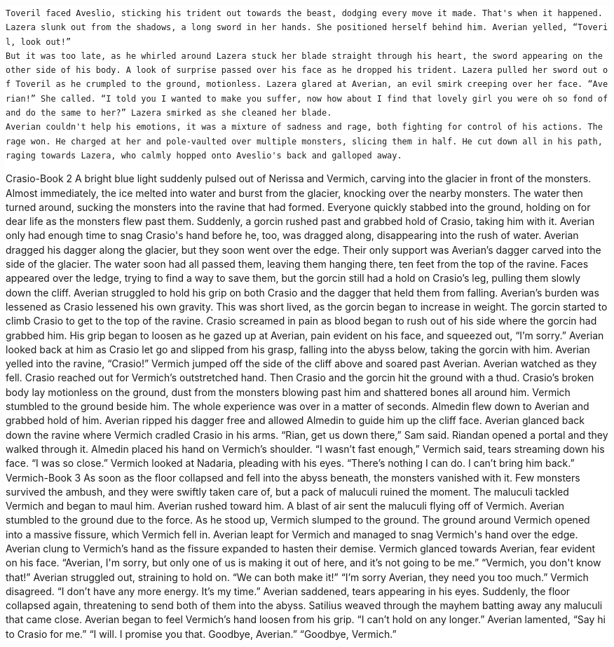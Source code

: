 	Toveril faced Aveslio, sticking his trident out towards the beast, dodging every move it made. That's when it happened. Lazera slunk out from the shadows, a long sword in her hands. She positioned herself behind him. Averian yelled, “Toveril, look out!”
	But it was too late, as he whirled around Lazera stuck her blade straight through his heart, the sword appearing on the other side of his body. A look of surprise passed over his face as he dropped his trident. Lazera pulled her sword out of Toveril as he crumpled to the ground, motionless. Lazera glared at Averian, an evil smirk creeping over her face. “Averian!” She called. “I told you I wanted to make you suffer, now how about I find that lovely girl you were oh so fond of and do the same to her?” Lazera smirked as she cleaned her blade.
	Averian couldn't help his emotions, it was a mixture of sadness and rage, both fighting for control of his actions. The rage won. He charged at her and pole-vaulted over multiple monsters, slicing them in half. He cut down all in his path, raging towards Lazera, who calmly hopped onto Aveslio's back and galloped away.
Crasio-Book 2
	A bright blue light suddenly pulsed out of Nerissa and Vermich, carving into the glacier in front of the monsters. Almost immediately, the ice melted into water and burst from the glacier, knocking over the nearby monsters. The water then turned around, sucking the monsters into the ravine that had formed. Everyone quickly stabbed into the ground, holding on for dear life as the monsters flew past them.
	Suddenly, a gorcin rushed past and grabbed hold of Crasio, taking him with it. Averian only had enough time to snag Crasio's hand before he, too, was dragged along, disappearing into the rush of water. Averian dragged his dagger along the glacier, but they soon went over the edge. Their only support was Averian’s dagger carved into the side of the glacier.
	The water soon had all passed them, leaving them hanging there, ten feet from the top of the ravine. Faces appeared over the ledge, trying to find a way to save them, but the gorcin still had a hold on Crasio’s leg, pulling them slowly down the cliff. Averian struggled to hold his grip on both Crasio and the dagger that held them from falling. Averian’s burden was lessened as Crasio lessened his own gravity. This was short lived, as the gorcin began to increase in weight. The gorcin started to climb Crasio to get to the top of the ravine. Crasio screamed in pain as blood began to rush out of his side where the gorcin had grabbed him. His grip began to loosen as he gazed up at Averian, pain evident on his face, and squeezed out, “I’m sorry.”
	Averian looked back at him as Crasio let go and slipped from his grasp, falling into the abyss below, taking the gorcin with him. Averian yelled into the ravine, “Crasio!”
	Vermich jumped off the side of the cliff above and soared past Averian. Averian watched as they fell. Crasio reached out for Vermich’s outstretched hand. Then Crasio and the gorcin hit the ground with a thud. Crasio’s broken body lay motionless on the ground, dust from the monsters blowing past him and shattered bones all around him. Vermich stumbled to the ground beside him. The whole experience was over in a matter of seconds.
	Almedin flew down to Averian and grabbed hold of him. Averian ripped his dagger free and allowed Almedin to guide him up the cliff face. Averian glanced back down the ravine where Vermich cradled Crasio in his arms. “Rian, get us down there,” Sam said.
	Riandan opened a portal and they walked through it. Almedin placed his hand on Vermich’s shoulder.
	“I wasn’t fast enough,” Vermich said, tears streaming down his face. “I was so close.”
	Vermich looked at Nadaria, pleading with his eyes. “There’s nothing I can do. I can’t bring him back.”
Vermich-Book 3
	As soon as the floor collapsed and fell into the abyss beneath, the monsters vanished with it. Few monsters survived the ambush, and they were swiftly taken care of, but a pack of maluculi ruined the moment. The maluculi tackled Vermich and began to maul him. Averian rushed toward him. A blast of air sent the maluculi flying off of Vermich. Averian stumbled to the ground due to the force. As he stood up, Vermich slumped to the ground. The ground around Vermich opened into a massive fissure, which Vermich fell in. Averian leapt for Vermich and managed to snag Vermich's hand over the edge. Averian clung to Vermich’s hand as the fissure expanded to hasten their demise.
	Vermich glanced towards Averian, fear evident on his face. “Averian, I'm sorry, but only one of us is making it out of here, and it’s not going to be me.”
	“Vermich, you don't know that!” Averian struggled out, straining to hold on. “We can both make it!”
	“I’m sorry Averian, they need you too much.” Vermich disagreed. “I don’t have any more energy. It’s my time.”
	Averian saddened, tears appearing in his eyes. Suddenly, the floor collapsed again, threatening to send both of them into the abyss. Satilius weaved through the mayhem batting away any maluculi that came close. Averian began to feel Vermich’s hand loosen from his grip. “I can’t hold on any longer.”
	Averian lamented, “Say hi to Crasio for me.”
	“I will. I promise you that. Goodbye, Averian.”
	“Goodbye, Vermich.”